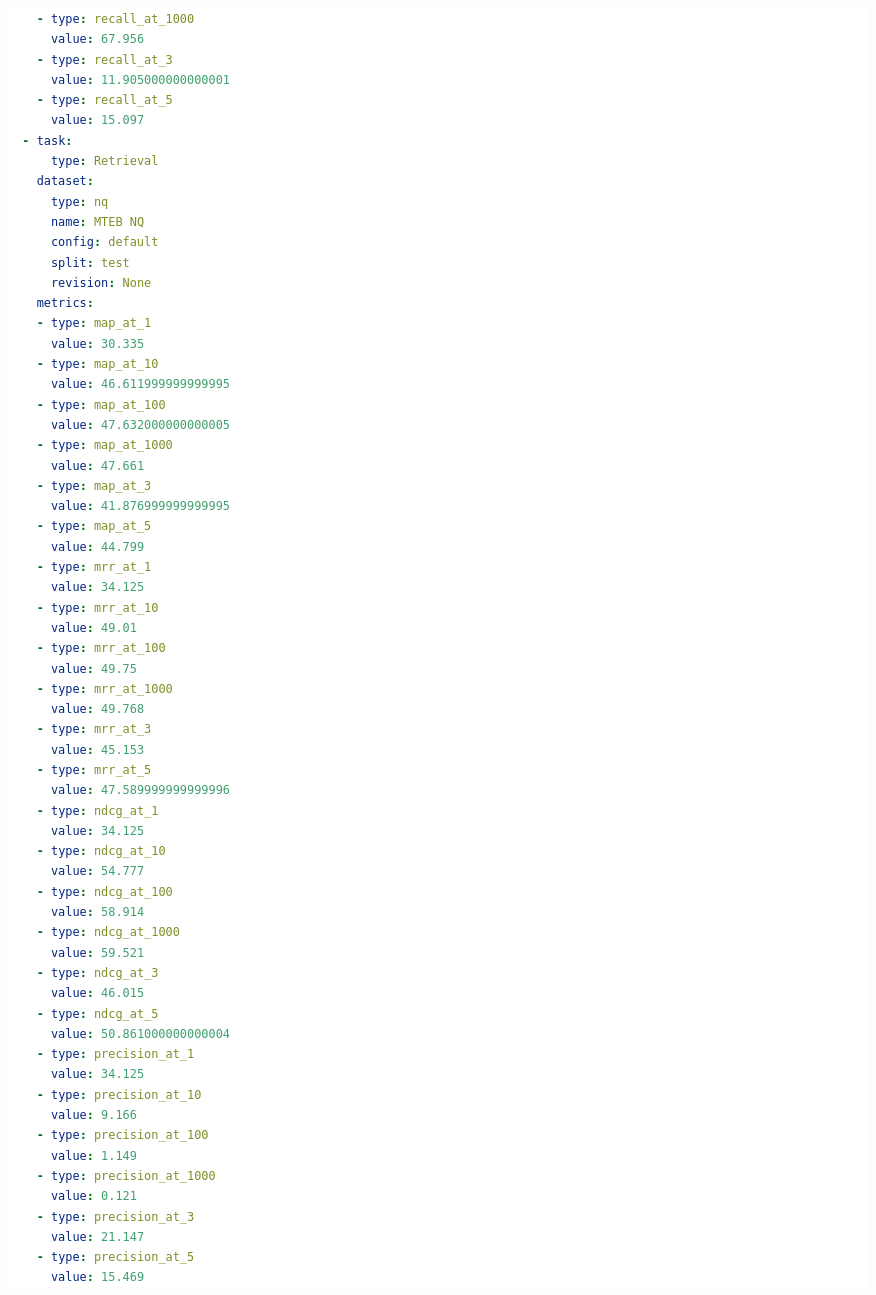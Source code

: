 ```yaml
    - type: recall_at_1000
      value: 67.956
    - type: recall_at_3
      value: 11.905000000000001
    - type: recall_at_5
      value: 15.097
  - task:
      type: Retrieval
    dataset:
      type: nq
      name: MTEB NQ
      config: default
      split: test
      revision: None
    metrics:
    - type: map_at_1
      value: 30.335
    - type: map_at_10
      value: 46.611999999999995
    - type: map_at_100
      value: 47.632000000000005
    - type: map_at_1000
      value: 47.661
    - type: map_at_3
      value: 41.876999999999995
    - type: map_at_5
      value: 44.799
    - type: mrr_at_1
      value: 34.125
    - type: mrr_at_10
      value: 49.01
    - type: mrr_at_100
      value: 49.75
    - type: mrr_at_1000
      value: 49.768
    - type: mrr_at_3
      value: 45.153
    - type: mrr_at_5
      value: 47.589999999999996
    - type: ndcg_at_1
      value: 34.125
    - type: ndcg_at_10
      value: 54.777
    - type: ndcg_at_100
      value: 58.914
    - type: ndcg_at_1000
      value: 59.521
    - type: ndcg_at_3
      value: 46.015
    - type: ndcg_at_5
      value: 50.861000000000004
    - type: precision_at_1
      value: 34.125
    - type: precision_at_10
      value: 9.166
    - type: precision_at_100
      value: 1.149
    - type: precision_at_1000
      value: 0.121
    - type: precision_at_3
      value: 21.147
    - type: precision_at_5
      value: 15.469
```